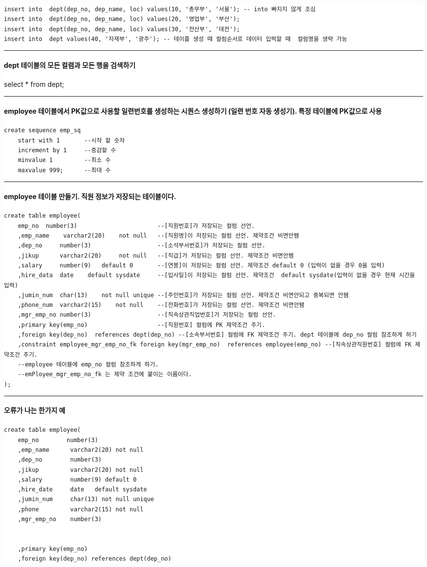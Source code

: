 ```
insert into  dept(dep_no, dep_name, loc) values(10, '총무부', '서울'); -- into 빠지지 않게 조심
insert into  dept(dep_no, dep_name, loc) values(20, '영업부', '부산');
insert into  dept(dep_no, dep_name, loc) values(30, '전산부', '대전');
insert into  dept values(40, '자재부', '광주'); -- 테이플 생성 때 컬럼순서로 데이터 입력할 때  컬럼명을 생략 가능
```
---
#### dept 테이블의 모든 컬렴과 모든 행을 검색하기

select * from dept;



---
#### employee 테이블에서 PK값으로 사용할 일련번호를 생성하는 시퀀스 생성하기 (일련 번호 자동 생성기). 특정 테이블에 PK값으로 사용
```
create sequence emp_sq
    start with 1       --시작 할 숫자
    increment by 1     --증감할 수
    minvalue 1         --최소 수
    maxvalue 999;      --최대 수
```

---
#### employee 테이블 만들기. 직원 정보가 저장되는 테이블이다.
```
create table employee(
    emp_no  number(3)                       --[직원번호]가 저장되는 컬럼 선언.
    ,emp_name    varchar2(20)    not null   --[직원명]이 저장되는 컬럼 선언. 제약조건 비면안됌
    ,dep_no     number(3)                   --[소석부서번호]가 저장되는 컬럼 선언.
    ,jikup      varchar2(20)     not null   --[직급]가 저장되는 컬럼 선언. 제약조건 비면안됌
    ,salary     number(9)   default 0       --[연봉]이 저장되는 컬럼 선언. 제약조건 default 0 (입력이 없을 경우 0을 입력)
    ,hire_data  date    default sysdate     --[입사일]이 저장되는 컬럼 선언. 제약조건  default sysdate(입력이 없을 경우 현재 시간을 입력)
    ,jumin_num  char(13)    not null unique --[주민번호]가 저장되는 컬럼 선언. 제약조건 비면안되고 중복되면 안됌
    ,phone_num  varchar2(15)    not null    --[전화번호]가 저장되는 컬럼 선언. 제약조건 비면안됌
    ,mgr_emp_no number(3)                   --[직속상관직업번호]가 저장되는 컬럼 선언.
    ,primary key(emp_no)                    --[직원번호] 컬럼에 PK 제약조건 주기.
    ,foreign key(dep_no)  references dept(dep_no) --[소속부서번호] 컬럼에 FK 제약조건 주기. dept 테이블에 dep_no 컬럼 참조하게 하기
    ,constraint employee_mgr_emp_no_fk foreign key(mgr_emp_no)  references employee(emp_no) --[직속상관직원번호] 컬럼에 FK 제약조건 주기.
    --employee 테이블에 emp_no 컬럼 참조하게 하기.
    --emPloyee_mgr_emp_no_fk 는 제약 조건에 붙이는 이름이다.
);
```
---
#### 오류가 나는 한가지 예
```
create table employee(
    emp_no        number(3)
    ,emp_name      varchar2(20) not null
    ,dep_no        number(3)
    ,jikup         varchar2(20) not null
    ,salary        number(9) default 0
    ,hire_date     date   default sysdate
    ,jumin_num     char(13) not null unique
    ,phone         varchar2(15) not null
    ,mgr_emp_no    number(3)


    ,primary key(emp_no)
    ,foreign key(dep_no) references dept(dep_no)
```